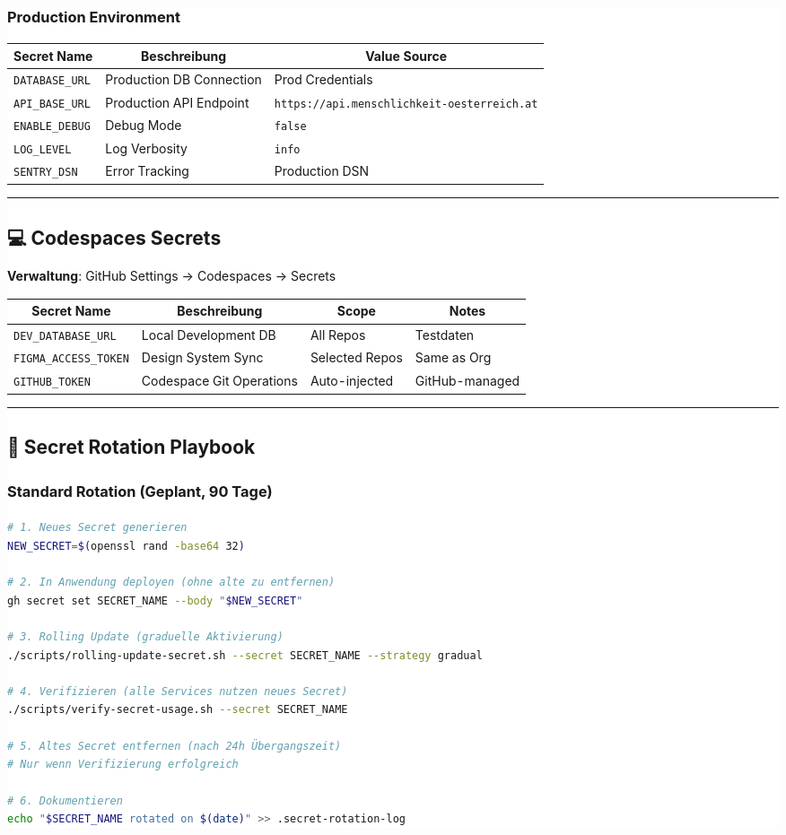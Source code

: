 ### Production Environment

| Secret Name | Beschreibung | Value Source |
|-------------|--------------|--------------|
| `DATABASE_URL` | Production DB Connection | Prod Credentials |
| `API_BASE_URL` | Production API Endpoint | `https://api.menschlichkeit-oesterreich.at` |
| `ENABLE_DEBUG` | Debug Mode | `false` |
| `LOG_LEVEL` | Log Verbosity | `info` |
| `SENTRY_DSN` | Error Tracking | Production DSN |

---

## 💻 Codespaces Secrets

**Verwaltung**: GitHub Settings → Codespaces → Secrets

| Secret Name | Beschreibung | Scope | Notes |
|-------------|--------------|-------|-------|
| `DEV_DATABASE_URL` | Local Development DB | All Repos | Testdaten |
| `FIGMA_ACCESS_TOKEN` | Design System Sync | Selected Repos | Same as Org |
| `GITHUB_TOKEN` | Codespace Git Operations | Auto-injected | GitHub-managed |

---

## 🔄 Secret Rotation Playbook

### Standard Rotation (Geplant, 90 Tage)

```bash
# 1. Neues Secret generieren
NEW_SECRET=$(openssl rand -base64 32)

# 2. In Anwendung deployen (ohne alte zu entfernen)
gh secret set SECRET_NAME --body "$NEW_SECRET"

# 3. Rolling Update (graduelle Aktivierung)
./scripts/rolling-update-secret.sh --secret SECRET_NAME --strategy gradual

# 4. Verifizieren (alle Services nutzen neues Secret)
./scripts/verify-secret-usage.sh --secret SECRET_NAME

# 5. Altes Secret entfernen (nach 24h Übergangszeit)
# Nur wenn Verifizierung erfolgreich

# 6. Dokumentieren
echo "$SECRET_NAME rotated on $(date)" >> .secret-rotation-log
```

